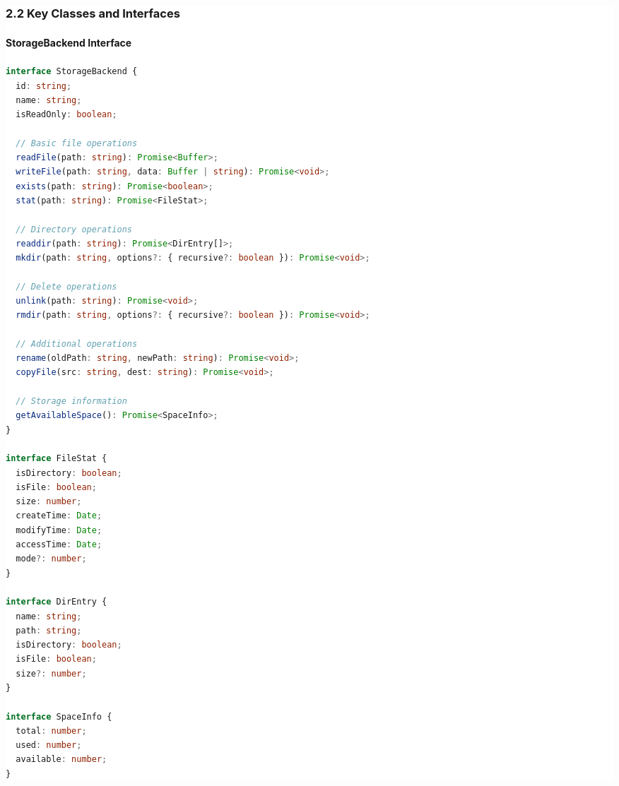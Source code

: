 
### 2.2 Key Classes and Interfaces

#### StorageBackend Interface

```typescript
interface StorageBackend {
  id: string;
  name: string;
  isReadOnly: boolean;
  
  // Basic file operations
  readFile(path: string): Promise<Buffer>;
  writeFile(path: string, data: Buffer | string): Promise<void>;
  exists(path: string): Promise<boolean>;
  stat(path: string): Promise<FileStat>;
  
  // Directory operations
  readdir(path: string): Promise<DirEntry[]>;
  mkdir(path: string, options?: { recursive?: boolean }): Promise<void>;
  
  // Delete operations
  unlink(path: string): Promise<void>;
  rmdir(path: string, options?: { recursive?: boolean }): Promise<void>;
  
  // Additional operations
  rename(oldPath: string, newPath: string): Promise<void>;
  copyFile(src: string, dest: string): Promise<void>;
  
  // Storage information
  getAvailableSpace(): Promise<SpaceInfo>;
}

interface FileStat {
  isDirectory: boolean;
  isFile: boolean;
  size: number;
  createTime: Date;
  modifyTime: Date;
  accessTime: Date;
  mode?: number;
}

interface DirEntry {
  name: string;
  path: string;
  isDirectory: boolean;
  isFile: boolean;
  size?: number;
}

interface SpaceInfo {
  total: number;
  used: number;
  available: number;
}
```
